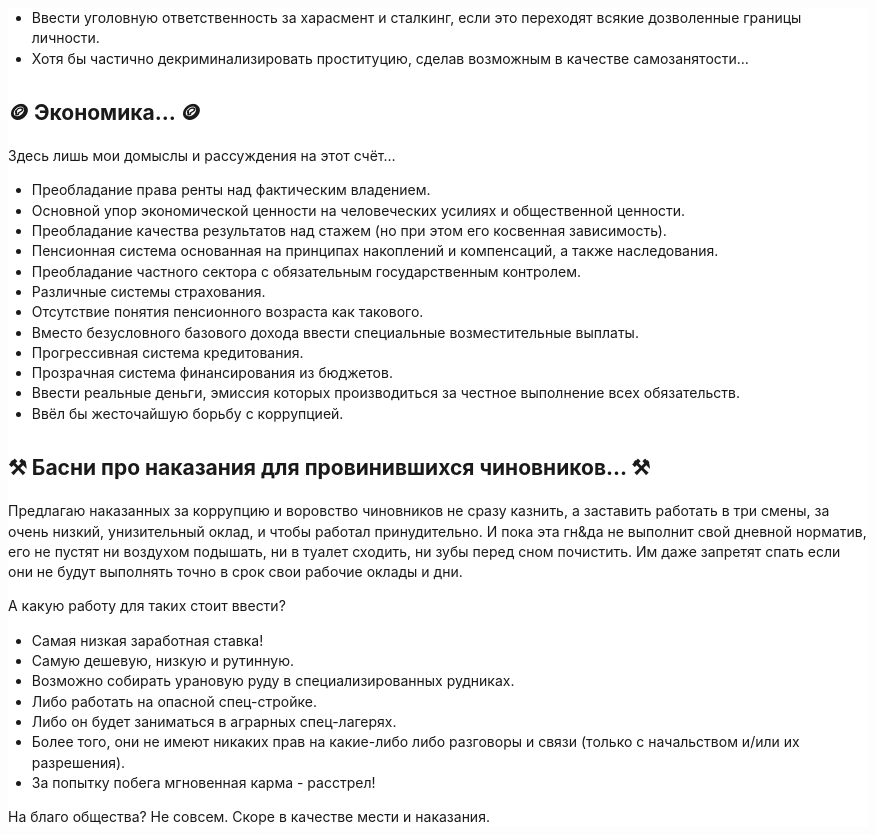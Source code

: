   - Ввести уголовную ответственность за харасмент и сталкинг, если это переходят всякие дозволенные границы личности.
  - Хотя бы частично декриминализировать проституцию, сделав возможным в качестве самозанятости…


## 🪙 Экономика… 🪙

  Здесь лишь мои домыслы и рассуждения на этот счёт…

  - Преобладание права ренты над фактическим владением.
  - Основной упор экономической ценности на человеческих усилиях и общественной ценности.
  - Преобладание качества результатов над стажем (но при этом его косвенная зависимость). 
  - Пенсионная система основанная на принципах накоплений и компенсаций, а также наследования.
  - Преобладание частного сектора с обязательным государственным контролем. 
  - Различные системы страхования. 
  - Отсутствие понятия пенсионного возраста как такового.
  - Вместо безусловного базового дохода ввести специальные возместительные выплаты.
  - Прогрессивная система кредитования. 
  - Прозрачная система финансирования из бюджетов.
  - Ввести реальные деньги, эмиссия которых производиться за честное выполнение всех обязательств.
  - Ввёл бы жесточайшую борьбу с коррупцией. 


## ⚒️ Басни про наказания для провинившихся чиновников… ⚒️

  Предлагаю наказанных за коррупцию и воровство чиновников не сразу казнить, а заставить работать в три смены, за очень низкий, унизительный оклад, и чтобы работал принудительно. И пока эта гн&да не выполнит свой дневной норматив, его не пустят ни воздухом подышать, ни в туалет сходить, ни зубы перед сном почистить. Им даже запретят спать если они не будут выполнять точно в срок свои рабочие оклады и дни. 

  А какую работу для таких стоит ввести? 
  - Самая низкая заработная ставка!
  - Самую дешевую, низкую и рутинную.
  - Возможно собирать урановую руду в специализированных рудниках.
  - Либо работать на опасной спец-стройке.
  - Либо он будет заниматься в аграрных спец-лагерях.
  - Более того, они не имеют никаких прав на какие-либо либо разговоры и связи (только с начальством и/или их разрешения).
  - За попытку побега мгновенная карма - расстрел!

  На благо общества? Не совсем. Скоре в качестве мести и наказания.


